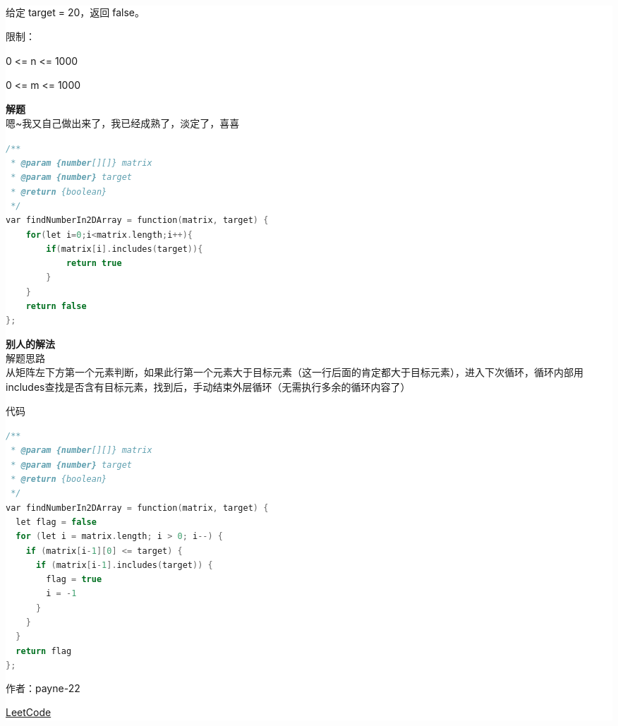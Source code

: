 给定 target = 20，返回 false。

限制：

0 <= n <= 1000

0 <= m <= 1000

**解题**  
嗯~我又自己做出来了，我已经成熟了，淡定了，喜喜
```C
/**
 * @param {number[][]} matrix
 * @param {number} target
 * @return {boolean}
 */
var findNumberIn2DArray = function(matrix, target) {
    for(let i=0;i<matrix.length;i++){
        if(matrix[i].includes(target)){
            return true
        }
    }
    return false
};
```

**别人的解法**  
解题思路  
从矩阵左下方第一个元素判断，如果此行第一个元素大于目标元素（这一行后面的肯定都大于目标元素），进入下次循环，循环内部用includes查找是否含有目标元素，找到后，手动结束外层循环（无需执行多余的循环内容了）

代码
```C
/**
 * @param {number[][]} matrix
 * @param {number} target
 * @return {boolean}
 */
var findNumberIn2DArray = function(matrix, target) {
  let flag = false
  for (let i = matrix.length; i > 0; i--) {
    if (matrix[i-1][0] <= target) {
      if (matrix[i-1].includes(target)) {
        flag = true
        i = -1
      }
    }
  }
  return flag
};
```
作者：payne-22

[LeetCode](https://leetcode-cn.com/problems/er-wei-shu-zu-zhong-de-cha-zhao-lcof)
